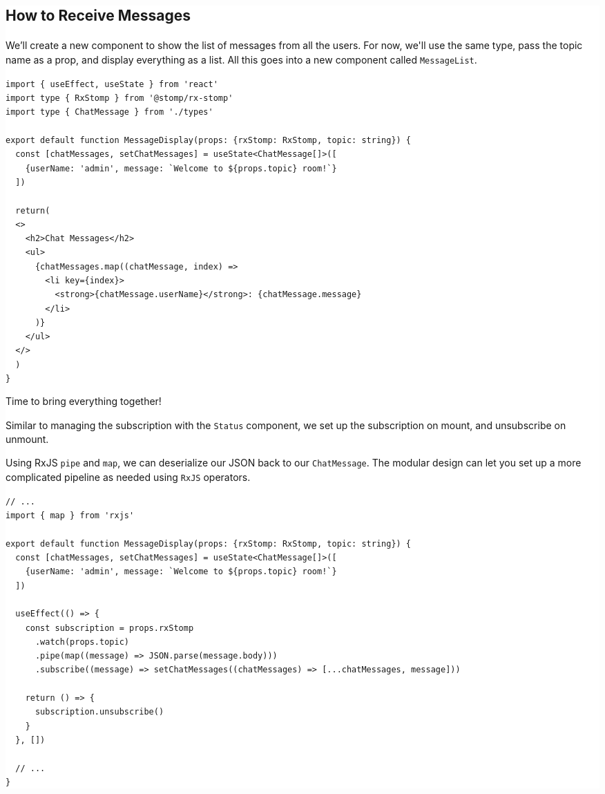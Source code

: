 ## How to Receive Messages

We’ll create a new component to show the list of messages from all the users. For now, we'll use the same type, pass the topic name as a prop, and display everything as a list. All this goes into a new component called `MessageList`.

```tsx title="MessageDisplay.tsx"
import { useEffect, useState } from 'react'
import type { RxStomp } from '@stomp/rx-stomp'
import type { ChatMessage } from './types'

export default function MessageDisplay(props: {rxStomp: RxStomp, topic: string}) {
  const [chatMessages, setChatMessages] = useState<ChatMessage[]>([
    {userName: 'admin', message: `Welcome to ${props.topic} room!`}
  ])

  return(
  <>
    <h2>Chat Messages</h2>
    <ul>
      {chatMessages.map((chatMessage, index) => 
        <li key={index}>
          <strong>{chatMessage.userName}</strong>: {chatMessage.message}
        </li>
      )}
    </ul>
  </>
  )
}
```

Time to bring everything together!

Similar to managing the subscription with the `Status` component, we set up the subscription on mount, and unsubscribe on unmount.

Using RxJS `pipe` and `map`, we can deserialize our JSON back to our `ChatMessage`. The modular design can let you set up a more complicated pipeline as needed using `RxJS` operators.

```tsx title="MessageDisplay.tsx"
// ...
import { map } from 'rxjs'

export default function MessageDisplay(props: {rxStomp: RxStomp, topic: string}) {
  const [chatMessages, setChatMessages] = useState<ChatMessage[]>([
    {userName: 'admin', message: `Welcome to ${props.topic} room!`}
  ])

  useEffect(() => {
    const subscription = props.rxStomp
      .watch(props.topic)
      .pipe(map((message) => JSON.parse(message.body)))
      .subscribe((message) => setChatMessages((chatMessages) => [...chatMessages, message]))

    return () => {
      subscription.unsubscribe()
    }
  }, [])

  // ...
}
```
